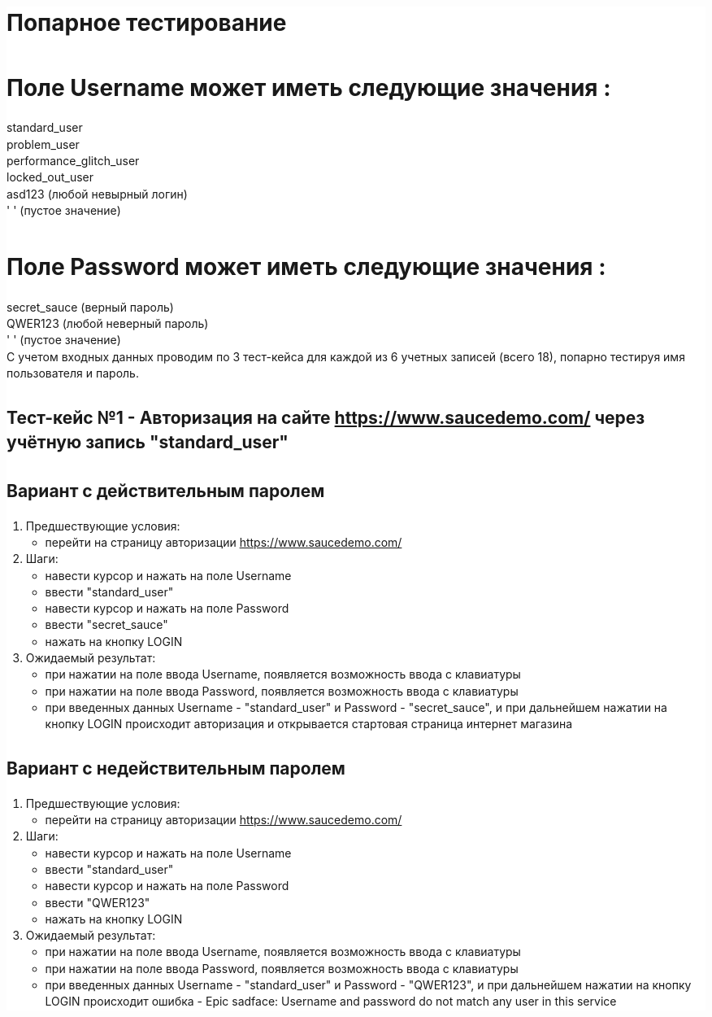 # Попарное тестирование

# Поле Username может иметь следующие значения :

   standard_user  
   problem_user  
   performance_glitch_user  
   locked_out_user  
   asd123 (любой невырный логин)  
   '    ' (пустое значение)  

# Поле Password может иметь следующие значения :

   secret_sauce (верный пароль)  
   QWER123 (любой неверный пароль)  
   '     ' (пустое значение)  
С учетом входных данных проводим по 3 тест-кейса для каждой из 6 учетных записей (всего 18), попарно тестируя имя пользователя и пароль.  



## Тест-кейс №1 - Авторизация на сайте https://www.saucedemo.com/ через учётную запись "standard_user"

## Вариант с действительным паролем

1. Предшествующие условия:
   - перейти на страницу авторизации https://www.saucedemo.com/
2. Шаги:
   - навести курсор и нажать на поле Username
   - ввести "standard_user"
   - навести курсор и нажать на поле Password
   - ввести "secret_sauce"
   - нажать на кнопку LOGIN
3. Ожидаемый результат:
   - при нажатии на поле ввода Username, появляется возможность ввода с клавиатуры
   - при нажатии на поле ввода Password, появляется возможность ввода с клавиатуры
   - при введенных данных Username - "standard_user" и Password - "secret_sauce", и при дальнейшем нажатии на кнопку LOGIN происходит авторизация и открывается стартовая страница интернет магазина
 
 ## Вариант с недействительным паролем

1. Предшествующие условия:
   - перейти на страницу авторизации https://www.saucedemo.com/
2. Шаги:
   - навести курсор и нажать на поле Username
   - ввести "standard_user"
   - навести курсор и нажать на поле Password
   - ввести "QWER123"
   - нажать на кнопку LOGIN
3. Ожидаемый результат:
   - при нажатии на поле ввода Username, появляется возможность ввода с клавиатуры
   - при нажатии на поле ввода Password, появляется возможность ввода с клавиатуры
   - при введенных данных Username - "standard_user" и Password - "QWER123", и при дальнейшем нажатии на кнопку LOGIN происходит ошибка - Epic sadface: Username and password do not match any user in this service
